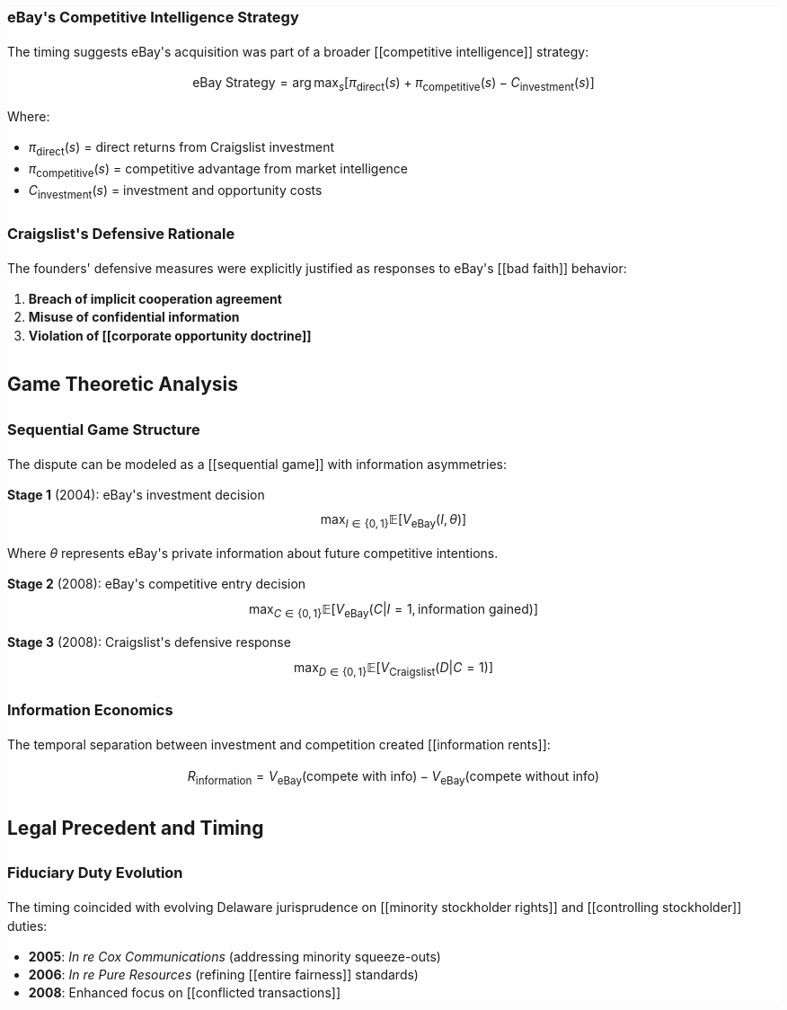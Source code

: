 ### eBay's Competitive Intelligence Strategy

The timing suggests eBay's acquisition was part of a broader [[competitive intelligence]] strategy:

$$\text{eBay Strategy} = \arg\max_s \left[\pi_{\text{direct}}(s) + \pi_{\text{competitive}}(s) - C_{\text{investment}}(s)\right]$$

Where:
- $\pi_{\text{direct}}(s)$ = direct returns from Craigslist investment
- $\pi_{\text{competitive}}(s)$ = competitive advantage from market intelligence
- $C_{\text{investment}}(s)$ = investment and opportunity costs

### Craigslist's Defensive Rationale

The founders' defensive measures were explicitly justified as responses to eBay's [[bad faith]] behavior:

1. **Breach of implicit cooperation agreement**
2. **Misuse of confidential information** 
3. **Violation of [[corporate opportunity doctrine]]**

## Game Theoretic Analysis

### Sequential Game Structure

The dispute can be modeled as a [[sequential game]] with information asymmetries:

**Stage 1** (2004): eBay's investment decision
$$\max_{I \in \{0, 1\}} \mathbb{E}[V_{\text{eBay}}(I, \theta)]$$

Where $\theta$ represents eBay's private information about future competitive intentions.

**Stage 2** (2008): eBay's competitive entry decision  
$$\max_{C \in \{0, 1\}} \mathbb{E}[V_{\text{eBay}}(C | I = 1, \text{information gained})]$$

**Stage 3** (2008): Craigslist's defensive response
$$\max_{D \in \{0, 1\}} \mathbb{E}[V_{\text{Craigslist}}(D | C = 1)]$$

### Information Economics

The temporal separation between investment and competition created [[information rents]]:

$$R_{\text{information}} = V_{\text{eBay}}(\text{compete with info}) - V_{\text{eBay}}(\text{compete without info})$$

## Legal Precedent and Timing

### Fiduciary Duty Evolution

The timing coincided with evolving Delaware jurisprudence on [[minority stockholder rights]] and [[controlling stockholder]] duties:

- **2005**: *In re Cox Communications* (addressing minority squeeze-outs)
- **2006**: *In re Pure Resources* (refining [[entire fairness]] standards)
- **2008**: Enhanced focus on [[conflicted transactions]]
